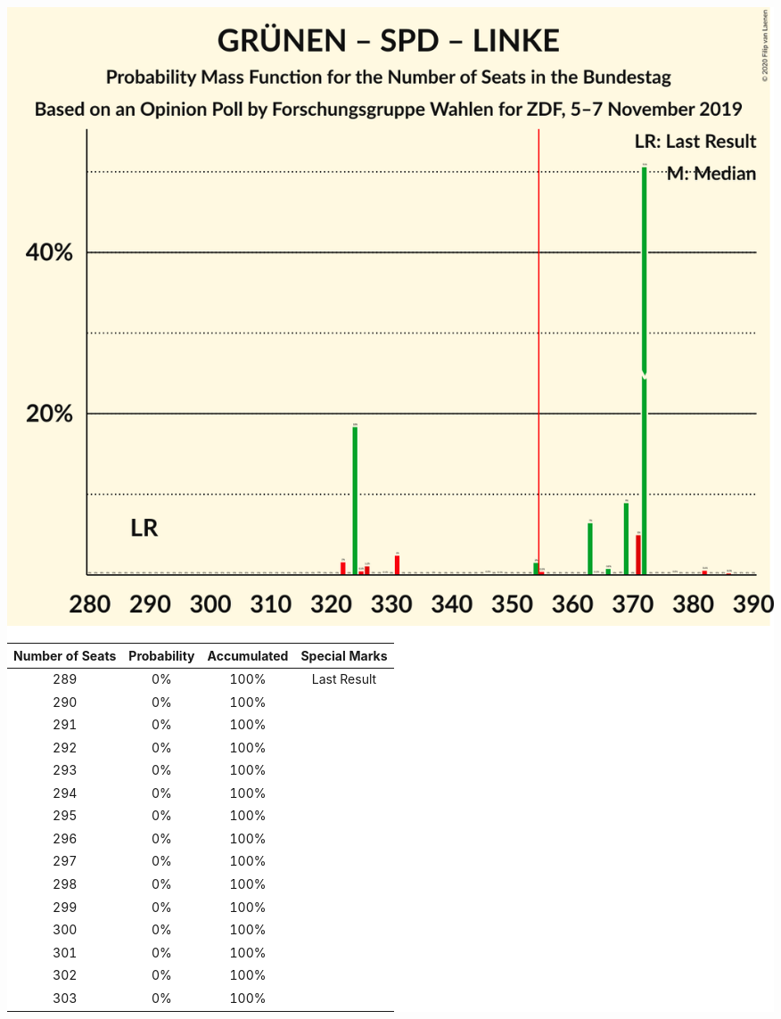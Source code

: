 ![Graph with seats probability mass function not yet produced](2019-11-07-ForschungsgruppeWahlen-coalitions-seats-pmf-grünen–spd–linke.png "Seats Probability Mass Function")

| Number of Seats | Probability | Accumulated | Special Marks |
|:---------------:|:-----------:|:-----------:|:-------------:|
| 289 | 0% | 100% | Last Result |
| 290 | 0% | 100% |  |
| 291 | 0% | 100% |  |
| 292 | 0% | 100% |  |
| 293 | 0% | 100% |  |
| 294 | 0% | 100% |  |
| 295 | 0% | 100% |  |
| 296 | 0% | 100% |  |
| 297 | 0% | 100% |  |
| 298 | 0% | 100% |  |
| 299 | 0% | 100% |  |
| 300 | 0% | 100% |  |
| 301 | 0% | 100% |  |
| 302 | 0% | 100% |  |
| 303 | 0% | 100% |  |